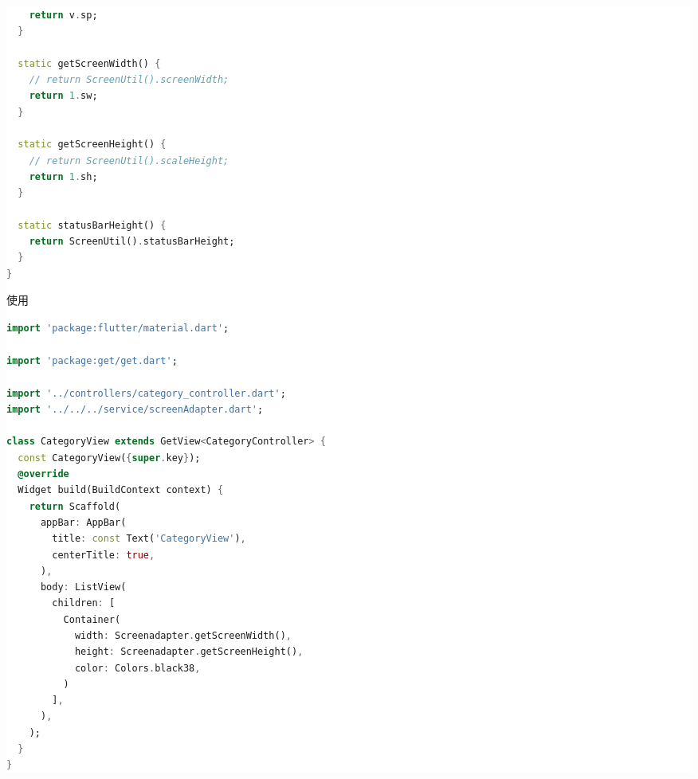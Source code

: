 ```dart
    return v.sp;
  }

  static getScreenWidth() {
    // return ScreenUtil().screenWidth;
    return 1.sw;
  }

  static getScreenHeight() {
    // return ScreenUtil().scaleHeight;
    return 1.sh;
  }

  static statusBarHeight() {
    return ScreenUtil().statusBarHeight;
  }
}
```

使用

```dart
import 'package:flutter/material.dart';

import 'package:get/get.dart';

import '../controllers/category_controller.dart';
import '../../../service/screenAdapter.dart';

class CategoryView extends GetView<CategoryController> {
  const CategoryView({super.key});
  @override
  Widget build(BuildContext context) {
    return Scaffold(
      appBar: AppBar(
        title: const Text('CategoryView'),
        centerTitle: true,
      ),
      body: ListView(
        children: [
          Container(
            width: Screenadapter.getScreenWidth(),
            height: Screenadapter.getScreenHeight(),
            color: Colors.black38,
          )
        ],
      ),
    );
  }
}
```
